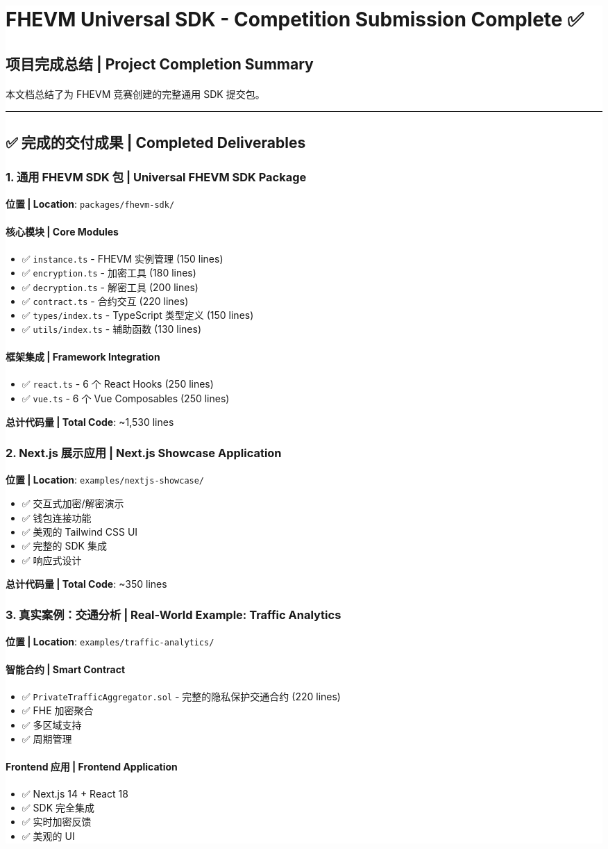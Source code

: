 # FHEVM Universal SDK - Competition Submission Complete ✅

## 项目完成总结 | Project Completion Summary

本文档总结了为 FHEVM 竞赛创建的完整通用 SDK 提交包。

---

## ✅ 完成的交付成果 | Completed Deliverables

### 1. 通用 FHEVM SDK 包 | Universal FHEVM SDK Package
**位置 | Location**: `packages/fhevm-sdk/`

#### 核心模块 | Core Modules
- ✅ `instance.ts` - FHEVM 实例管理 (150 lines)
- ✅ `encryption.ts` - 加密工具 (180 lines)
- ✅ `decryption.ts` - 解密工具 (200 lines)
- ✅ `contract.ts` - 合约交互 (220 lines)
- ✅ `types/index.ts` - TypeScript 类型定义 (150 lines)
- ✅ `utils/index.ts` - 辅助函数 (130 lines)

#### 框架集成 | Framework Integration
- ✅ `react.ts` - 6 个 React Hooks (250 lines)
- ✅ `vue.ts` - 6 个 Vue Composables (250 lines)

**总计代码量 | Total Code**: ~1,530 lines

### 2. Next.js 展示应用 | Next.js Showcase Application
**位置 | Location**: `examples/nextjs-showcase/`

- ✅ 交互式加密/解密演示
- ✅ 钱包连接功能
- ✅ 美观的 Tailwind CSS UI
- ✅ 完整的 SDK 集成
- ✅ 响应式设计

**总计代码量 | Total Code**: ~350 lines

### 3. 真实案例：交通分析 | Real-World Example: Traffic Analytics
**位置 | Location**: `examples/traffic-analytics/`

#### 智能合约 | Smart Contract
- ✅ `PrivateTrafficAggregator.sol` - 完整的隐私保护交通合约 (220 lines)
- ✅ FHE 加密聚合
- ✅ 多区域支持
- ✅ 周期管理

#### Frontend 应用 | Frontend Application
- ✅ Next.js 14 + React 18
- ✅ SDK 完全集成
- ✅ 实时加密反馈
- ✅ 美观的 UI
